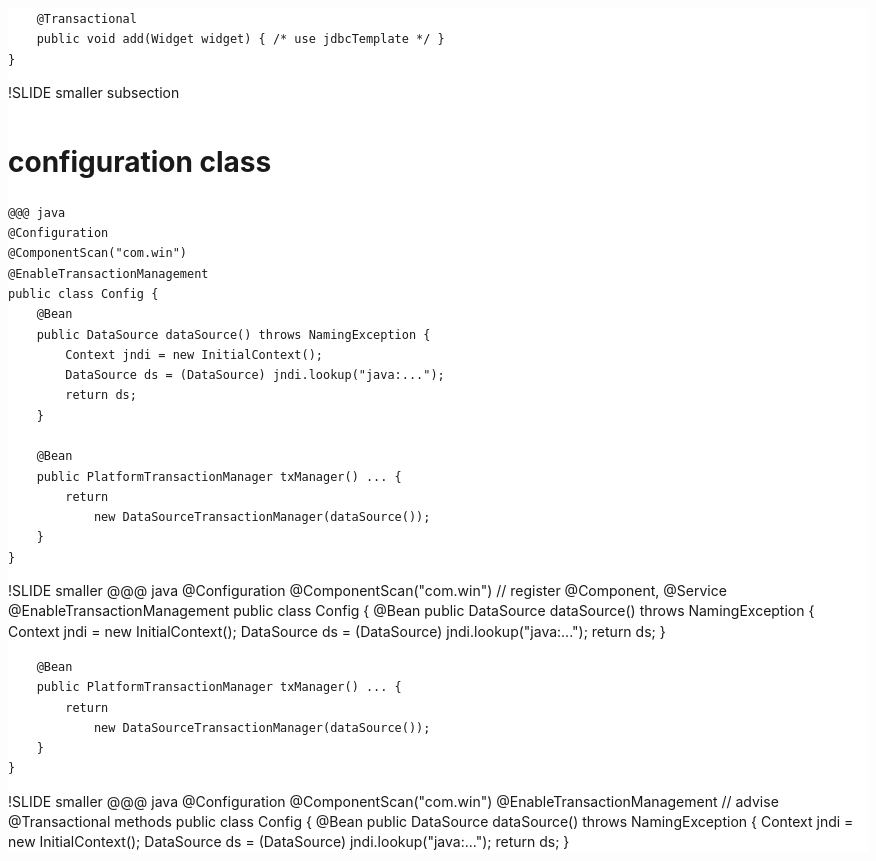         @Transactional
        public void add(Widget widget) { /* use jdbcTemplate */ }
    }

!SLIDE smaller subsection
# configuration class

    @@@ java
    @Configuration
    @ComponentScan("com.win")
    @EnableTransactionManagement
    public class Config {
        @Bean
        public DataSource dataSource() throws NamingException {
            Context jndi = new InitialContext();
            DataSource ds = (DataSource) jndi.lookup("java:...");
            return ds;
        }

        @Bean
        public PlatformTransactionManager txManager() ... {
            return
                new DataSourceTransactionManager(dataSource());
        }
    }

!SLIDE smaller
    @@@ java
    @Configuration
    @ComponentScan("com.win") // register @Component, @Service
    @EnableTransactionManagement
    public class Config {
        @Bean
        public DataSource dataSource() throws NamingException {
            Context jndi = new InitialContext();
            DataSource ds = (DataSource) jndi.lookup("java:...");
            return ds;
        }

        @Bean
        public PlatformTransactionManager txManager() ... {
            return
                new DataSourceTransactionManager(dataSource());
        }
    }

!SLIDE smaller
    @@@ java
    @Configuration
    @ComponentScan("com.win")
    @EnableTransactionManagement // advise @Transactional methods
    public class Config {
        @Bean
        public DataSource dataSource() throws NamingException {
            Context jndi = new InitialContext();
            DataSource ds = (DataSource) jndi.lookup("java:...");
            return ds;
        }

